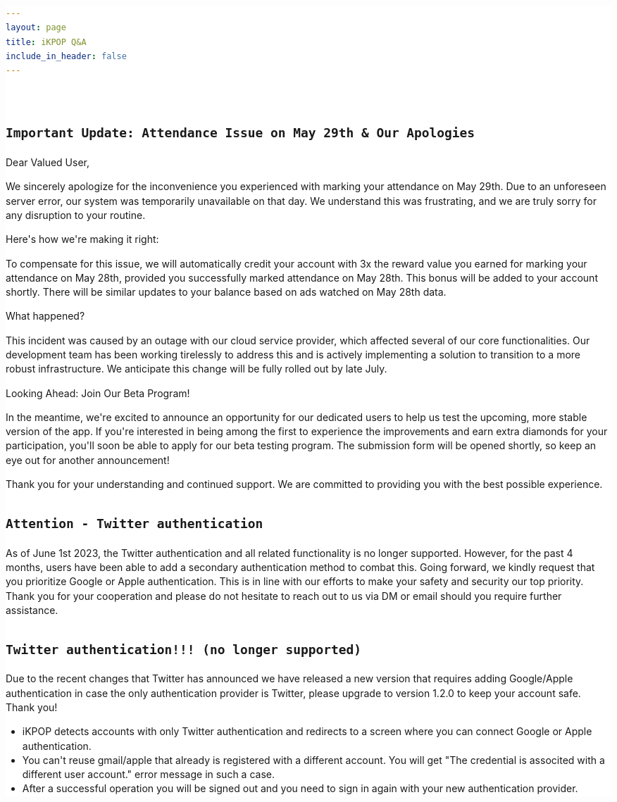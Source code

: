 ```yaml
---
layout: page
title: iKPOP Q&A
include_in_header: false
---
```


<br>

## `Important Update: Attendance Issue on May 29th & Our Apologies`

Dear Valued User,

We sincerely apologize for the inconvenience you experienced with marking your attendance on May 29th. Due to an unforeseen server error, our system was temporarily unavailable on that day. We understand this was frustrating, and we are truly sorry for any disruption to your routine.

Here's how we're making it right:

To compensate for this issue, we will automatically credit your account with 3x the reward value you earned for marking your attendance on May 28th, provided you successfully marked attendance on May 28th. This bonus will be added to your account shortly. There will be similar updates to your balance based on ads watched on May 28th data.

What happened?

This incident was caused by an outage with our cloud service provider, which affected several of our core functionalities. Our development team has been working tirelessly to address this and is actively implementing a solution to transition to a more robust infrastructure. We anticipate this change will be fully rolled out by late July.

Looking Ahead: Join Our Beta Program!

In the meantime, we're excited to announce an opportunity for our dedicated users to help us test the upcoming, more stable version of the app. If you're interested in being among the first to experience the improvements and earn extra diamonds for your participation, you'll soon be able to apply for our beta testing program. The submission form will be opened shortly, so keep an eye out for another announcement!

Thank you for your understanding and continued support. We are committed to providing you with the best possible experience.

## `Attention - Twitter authentication`
As of June 1st 2023, the Twitter authentication and all related functionality is no longer supported. However, for the past 4 months, users have been able to add a secondary authentication method to combat this. Going forward, we kindly request that you prioritize Google or Apple authentication. This is in line with our efforts to make your safety and security our top priority. Thank you for your cooperation and please do not hesitate to reach out to us via DM or email should you require further assistance.

## `Twitter authentication!!! (no longer supported)`
Due to the recent changes that Twitter has announced we have released a new version that requires adding Google/Apple authentication in case the only authentication provider is Twitter, please upgrade to version 1.2.0 to keep your account safe. Thank you!
- iKPOP detects accounts with only Twitter authentication and redirects to a screen where you can connect Google or Apple authentication.
- You can't reuse gmail/apple that already is registered with a different account. You will get "The credential is associted with a different user account." error message in such a case.
- After a successful operation you will be signed out and you need to sign in again with your new authentication provider.
